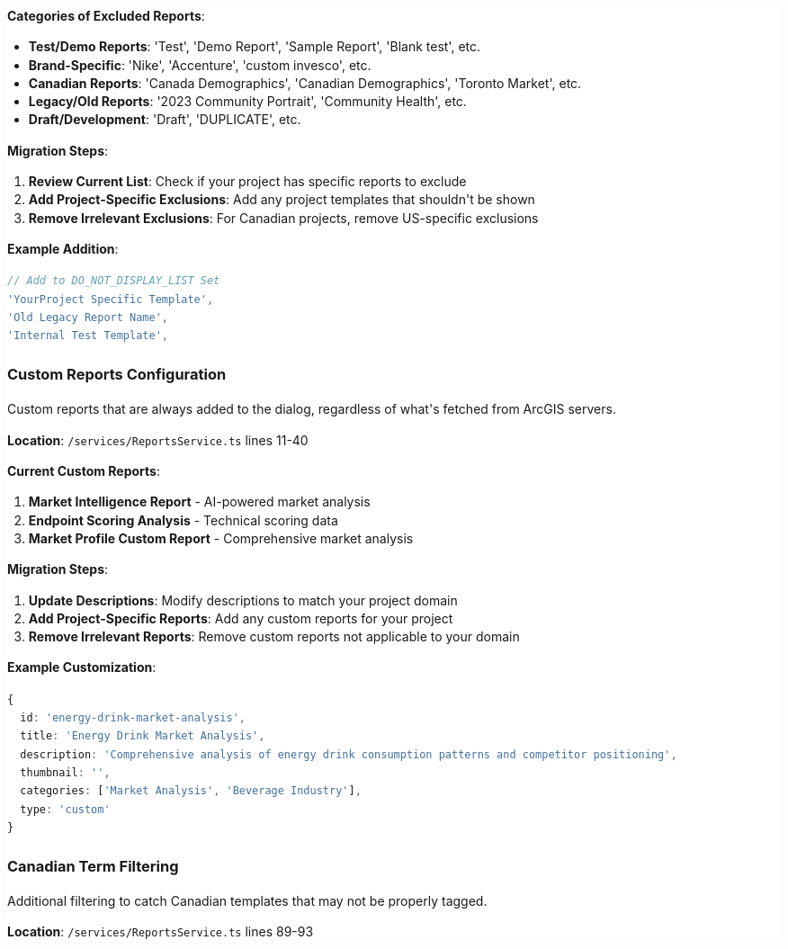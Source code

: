 **Categories of Excluded Reports**:
- **Test/Demo Reports**: 'Test', 'Demo Report', 'Sample Report', 'Blank test', etc.
- **Brand-Specific**: 'Nike', 'Accenture', 'custom invesco', etc. 
- **Canadian Reports**: 'Canada Demographics', 'Canadian Demographics', 'Toronto Market', etc.
- **Legacy/Old Reports**: '2023 Community Portrait', 'Community Health', etc.
- **Draft/Development**: 'Draft', 'DUPLICATE', etc.

**Migration Steps**:
1. **Review Current List**: Check if your project has specific reports to exclude
2. **Add Project-Specific Exclusions**: Add any project templates that shouldn't be shown
3. **Remove Irrelevant Exclusions**: For Canadian projects, remove US-specific exclusions

**Example Addition**:
```typescript
// Add to DO_NOT_DISPLAY_LIST Set
'YourProject Specific Template',
'Old Legacy Report Name',
'Internal Test Template',
```

### Custom Reports Configuration

Custom reports that are always added to the dialog, regardless of what's fetched from ArcGIS servers.

**Location**: `/services/ReportsService.ts` lines 11-40

**Current Custom Reports**:
1. **Market Intelligence Report** - AI-powered market analysis
2. **Endpoint Scoring Analysis** - Technical scoring data 
3. **Market Profile Custom Report** - Comprehensive market analysis

**Migration Steps**:
1. **Update Descriptions**: Modify descriptions to match your project domain
2. **Add Project-Specific Reports**: Add any custom reports for your project
3. **Remove Irrelevant Reports**: Remove custom reports not applicable to your domain

**Example Customization**:
```typescript
{
  id: 'energy-drink-market-analysis',
  title: 'Energy Drink Market Analysis',
  description: 'Comprehensive analysis of energy drink consumption patterns and competitor positioning',
  thumbnail: '',
  categories: ['Market Analysis', 'Beverage Industry'],
  type: 'custom'
}
```

### Canadian Term Filtering

Additional filtering to catch Canadian templates that may not be properly tagged.

**Location**: `/services/ReportsService.ts` lines 89-93
